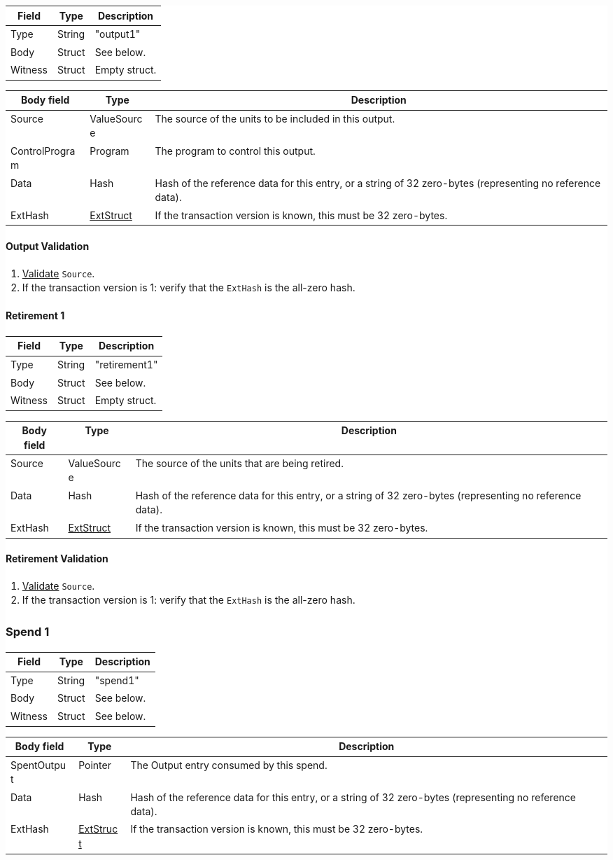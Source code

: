 Field               | Type                 | Description
--------------------|----------------------|----------------
Type                | String               | "output1"
Body                | Struct               | See below.
Witness             | Struct               | Empty struct.

Body field          | Type                 | Description
--------------------|----------------------|----------------
Source              | ValueSource          | The source of the units to be included in this output.
ControlProgram      | Program              | The program to control this output.
Data                | Hash                 | Hash of the reference data for this entry, or a string of 32 zero-bytes (representing no reference data).
ExtHash             | [ExtStruct](#extstruct) | If the transaction version is known, this must be 32 zero-bytes.


#### Output Validation

1. [Validate](#valuesource-validation) `Source`.
2. If the transaction version is 1: verify that the `ExtHash` is the all-zero hash.


#### Retirement 1

Field               | Type                 | Description
--------------------|----------------------|----------------
Type                | String               | "retirement1"
Body                | Struct               | See below.
Witness             | Struct               | Empty struct.

Body field          | Type                 | Description
--------------------|----------------------|----------------
Source              | ValueSource          | The source of the units that are being retired.
Data                | Hash                 | Hash of the reference data for this entry, or a string of 32 zero-bytes (representing no reference data).
ExtHash             | [ExtStruct](#extstruct) | If the transaction version is known, this must be 32 zero-bytes.

#### Retirement Validation

1. [Validate](#valuesource-validation) `Source`.
2. If the transaction version is 1: verify that the `ExtHash` is the all-zero hash.

### Spend 1

Field               | Type                 | Description
--------------------|----------------------|----------------
Type                | String               | "spend1"
Body                | Struct               | See below.
Witness             | Struct               | See below.

Body field          | Type                 | Description
--------------------|----------------------|----------------
SpentOutput         | Pointer<Output1>      | The Output entry consumed by this spend.
Data                | Hash                 | Hash of the reference data for this entry, or a string of 32 zero-bytes (representing no reference data).
ExtHash             | [ExtStruct](#extstruct) | If the transaction version is known, this must be 32 zero-bytes.

